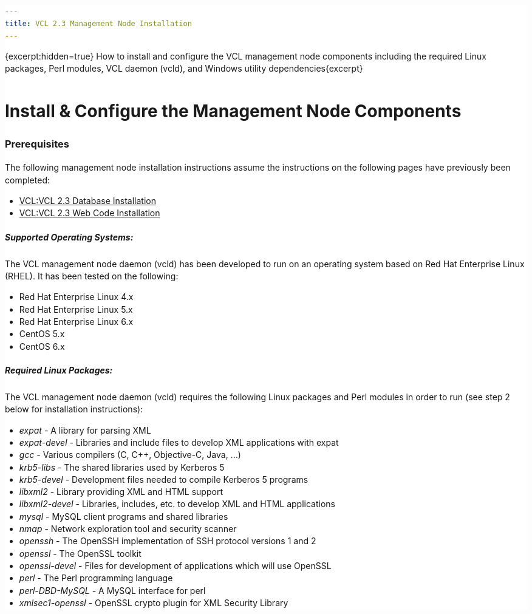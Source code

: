 ```yaml
---
title: VCL 2.3 Management Node Installation
---
```


{excerpt:hidden=true}
How to install and configure the VCL management node components including
the required Linux packages, Perl modules, VCL daemon (vcld), and Windows
utility dependencies{excerpt}

<a name="VCL2.3ManagementNodeInstallation-Install&ConfiguretheManagementNodeComponents"></a>
# Install & Configure the Management Node Components

<a name="VCL2.3ManagementNodeInstallation-Prerequisites"></a>
### Prerequisites

The following management node installation instructions assume the
instructions on the following pages have previously been completed:
* [VCL:VCL 2.3 Database Installation](vcl:vcl-2.3-database-installation.html)
* [VCL:VCL 2.3 Web Code Installation](vcl:vcl-2.3-web-code-installation.html)

<a name="VCL2.3ManagementNodeInstallation-SupportedOperatingSystems:"></a>
##### Supported Operating Systems:

The VCL management node daemon (vcld) has been developed to run on an
operating system based on Red Hat Enterprise Linux (RHEL). It has been
tested on the following:
* Red Hat Enterprise Linux 4.x
* Red Hat Enterprise Linux 5.x
* Red Hat Enterprise Linux 6.x
* CentOS 5.x
* CentOS 6.x

<a name="VCL2.3ManagementNodeInstallation-RequiredLinuxPackages:"></a>
##### Required Linux Packages:

The VCL management node daemon (vcld) requires the following Linux packages
and Perl modules in order to run (see step 2 below for installation
instructions):


* *expat* \- A library for parsing XML
* *expat-devel* \- Libraries and include files to develop XML applications
with expat
* *gcc* \- Various compilers (C, C++, Objective-C, Java, ...)
* *krb5-libs* \- The shared libraries used by Kerberos 5
* *krb5-devel* \- Development files needed to compile Kerberos 5 programs
* *libxml2* \- Library providing XML and HTML support
* *libxml2-devel* \- Libraries, includes, etc. to develop XML and HTML
applications
* *mysql* \- MySQL client programs and shared libraries
* *nmap* \- Network exploration tool and security scanner
* *openssh* \- The OpenSSH implementation of SSH protocol versions 1 and 2
* *openssl* \- The OpenSSL toolkit
* *openssl-devel* \- Files for development of applications which will use
OpenSSL
* *perl* \- The Perl programming language
* *perl-DBD-MySQL* \- A MySQL interface for perl
* *xmlsec1-openssl* \- OpenSSL crypto plugin for XML Security Library
